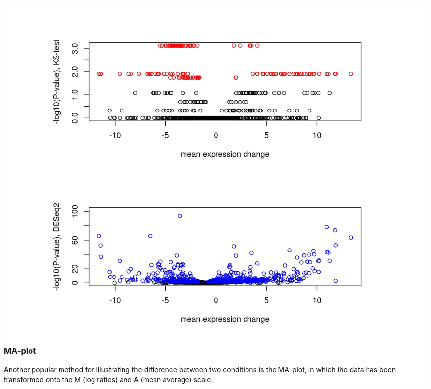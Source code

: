 <img src="22-de-real_files/figure-html/de-real-deng-volcano-1.png" width="672" style="display: block; margin: auto;" />

### MA-plot

Another popular method for illustrating the difference between two
conditions is the MA-plot, in which the data has been transformed onto the M (log ratios) and A (mean average) scale:
